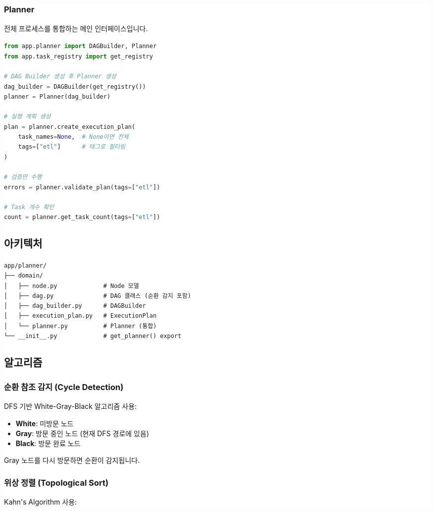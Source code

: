 ### Planner

전체 프로세스를 통합하는 메인 인터페이스입니다.

```python
from app.planner import DAGBuilder, Planner
from app.task_registry import get_registry

# DAG Builder 생성 후 Planner 생성
dag_builder = DAGBuilder(get_registry())
planner = Planner(dag_builder)

# 실행 계획 생성
plan = planner.create_execution_plan(
    task_names=None,  # None이면 전체
    tags=["etl"]      # 태그로 필터링
)

# 검증만 수행
errors = planner.validate_plan(tags=["etl"])

# Task 개수 확인
count = planner.get_task_count(tags=["etl"])
```

## 아키텍처

```
app/planner/
├── domain/
│   ├── node.py             # Node 모델
│   ├── dag.py              # DAG 클래스 (순환 감지 포함)
│   ├── dag_builder.py      # DAGBuilder
│   ├── execution_plan.py   # ExecutionPlan
│   └── planner.py          # Planner (통합)
└── __init__.py             # get_planner() export
```

## 알고리즘

### 순환 참조 감지 (Cycle Detection)

DFS 기반 White-Gray-Black 알고리즘 사용:

- **White**: 미방문 노드
- **Gray**: 방문 중인 노드 (현재 DFS 경로에 있음)
- **Black**: 방문 완료 노드

Gray 노드를 다시 방문하면 순환이 감지됩니다.

### 위상 정렬 (Topological Sort)

Kahn's Algorithm 사용:

